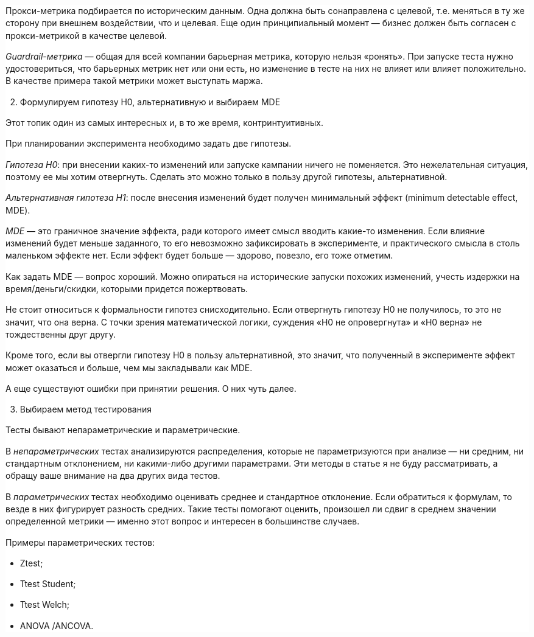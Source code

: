 Прокси-метрика подбирается по историческим данным. Одна должна быть сонаправлена с целевой, т.е. меняться в ту же сторону при внешнем воздействии, что и целевая. Еще один принципиальный момент — бизнес должен быть согласен с прокси-метрикой в качестве целевой.

_Guardrail-метрика_ — общая для всей компании барьерная метрика, которую нельзя «ронять». При запуске теста нужно удостовериться, что барьерных метрик нет или они есть, но изменение в тесте на них не влияет или влияет положительно. В качестве примера такой метрики может выступать маржа.

2. Формулируем гипотезу H0, альтернативную и выбираем MDE
    

Этот топик один из самых интересных и, в то же время, контринтуитивных.

При планировании эксперимента необходимо задать две гипотезы.

_Гипотеза H0_: при внесении каких-то изменений или запуске кампании ничего не поменяется. Это нежелательная ситуация, поэтому ее мы хотим отвергнуть. Сделать это можно только в пользу другой гипотезы, альтернативной.

_Альтернативная гипотеза H1_: после внесения изменений будет получен минимальный эффект (minimum detectable effect, MDE).

_MDE_ — это граничное значение эффекта, ради которого имеет смысл вводить какие-то изменения. Если влияние изменений будет меньше заданного, то его невозможно зафиксировать в эксперименте, и практического смысла в столь маленьком эффекте нет. Если эффект будет больше — здорово, повезло, его тоже отметим.

Как задать MDE — вопрос хороший. Можно опираться на исторические запуски похожих изменений, учесть издержки на время/деньги/скидки, которыми придется пожертвовать.

Не стоит относиться к формальности гипотез снисходительно. Если отвергнуть гипотезу Н0 не получилось, то это не значит, что она верна. С точки зрения математической логики, суждения «Н0 не опровергнута» и «Н0 верна» не тождественны друг другу.

Кроме того, если вы отвергли гипотезу Н0 в пользу альтернативной, это значит, что полученный в эксперименте эффект может оказаться и больше, чем мы закладывали как MDE.

А еще существуют ошибки при принятии решения. О них чуть далее.

3. Выбираем метод тестирования
    

Тесты бывают непараметрические и параметрические.

В _непараметрических_ тестах анализируются распределения, которые не параметризуются при анализе — ни средним, ни стандартным отклонением, ни какими-либо другими параметрами. Эти методы в статье я не буду рассматривать, а обращу ваше внимание на два других вида тестов.

В _параметрических_ тестах необходимо оценивать среднее и стандартное отклонение. Если обратиться к формулам, то везде в них фигурирует разность средних. Такие тесты помогают оценить, произошел ли сдвиг в среднем значении определенной метрики — именно этот вопрос и интересен в большинстве случаев.

Примеры параметрических тестов: 

- Ztest;
    
- Ttest Student;
    
- Ttest Welch;
    
- ANOVA /ANCOVA.
    